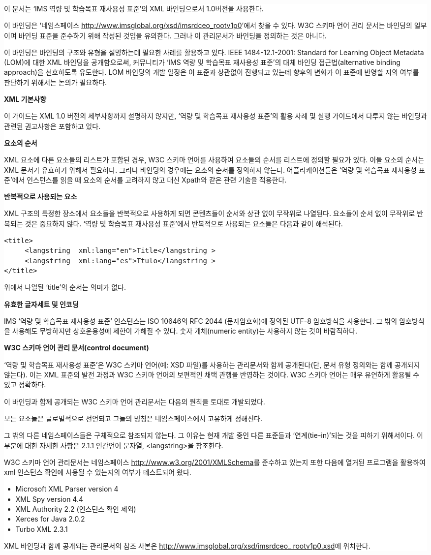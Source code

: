 이 문서는 ‘IMS 역량 및 학습목표 재사용성 표준’의 XML 바인딩으로서 1.0버전을 사용한다.

이 바인딩은 ‘네임스페이스 <a href="http://www.imsglobal.org/xsd/imsrdceo_rootv1p0">http://www.imsglobal.org/xsd/imsrdceo_rootv1p0</a>’에서 찾을 수 있다. W3C 스키마 언어 관리 문서는 바인딩의 일부이며 바인딩 표준을 준수하기 위해 작성된 것임을 유의한다. 그러나 이 관리문서가 바인딩을 정의하는 것은 아니다.

이 바인딩은 바인딩의 구조와 유형을 설명하는데 필요한 사례를 활용하고 있다. IEEE 1484-12.1-2001: Standard for Learning Object Metadata (LOM)에 대한 XML 바인딩을 공개함으로써, 커뮤니티가 ‘IMS 역량 및 학습목표 재사용성 표준’의 대체 바인딩 접근법(alternative binding approach)을 선호하도록 유도한다. LOM 바인딩의 개발 일정은 이 표준과 상관없이 진행되고 있는데 향후의 변화가 이 표준에 반영할 지의 여부를 판단하기 위해서는 논의가 필요하다.

<strong><a name="_Toc244932953"></a><a name="_Toc244932455"></a><a name="_Toc244932321"></a>XML 기본사항 </strong>

이 가이드는 XML 1.0 버전의 세부사항까지 설명하지 않지만, ‘역량 및 학습목표 재사용성 표준’의 활용 사례 및 실행 가이드에서 다루지 않는 바인딩과 관련된 권고사항은 포함하고 있다.

<strong>요소의 순서</strong>

XML 요소에 다른 요소들의 리스트가 포함된 경우, W3C 스키마 언어를 사용하여 요소들의 순서를 리스트에 정의할 필요가 있다. 이들 요소의 순서는 XML 문서가 유효하기 위해서 필요하다. 그러나 바인딩의 경우에는 요소의 순서를 정의하지 않는다. 어플리케이션들은 ‘역량 및 학습목표 재사용성 표준’에서 인스턴스를 읽을 때 요소의 순서를 고려하지 않고 대신 Xpath와 같은 관련 기술을 적용한다.

<strong>반복적으로 사용되는 요소 </strong>

XML 구조의 특정한 장소에서 요소들을 반복적으로 사용하게 되면 콘텐츠들이 순서와 상관 없이 무작위로 나열된다. 요소들이 순서 없이 무작위로 반복되는 것은 중요하지 않다. ‘역량 및 학습목표 재사용성 표준’에서 반복적으로 사용되는 요소들은 다음과 같이 해석된다.
<pre>&lt;title&gt;
     &lt;langstring  xml:lang="en"&gt;Title&lt;/langstring &gt;
     &lt;langstring  xml:lang="es"&gt;Ttulo&lt;/langstring &gt;
&lt;/title&gt;</pre>
위에서 나열된 ‘title’의 순서는 의미가 없다.

<strong>유효한 글자세트 및 인코딩</strong>

IMS ‘역량 및 학습목표 재사용성 표준’ 인스턴스는 ISO 10646의 RFC 2044 (문자암호화)에 정의된 UTF-8 암호방식을 사용한다. 그 밖의 암호방식을 사용해도 무방하지만 상호운용성에 제한이 가해질 수 있다. 숫자 개체(numeric entity)는 사용하지 않는 것이 바람직하다.

<strong><a name="_Toc244932954"></a><a name="_Toc244932456"></a><a name="_Toc244932322"></a>W3C 스키마 언어 관리 문서(control document) </strong>

‘역량 및 학습목표 재사용성 표준’은 W3C 스키마 언어(예: XSD 파일)를 사용하는 관리문서와 함께 공개된다(단, 문서 유형 정의와는 함께 공개되지 않는다). 이는 XML 표준의 발전 과정과 W3C 스키마 언어의 보편적인 채택 관행을 반영하는 것이다. W3C 스키마 언어는 매우 유연하게 활용될 수 있고 정확하다.

이 바인딩과 함께 공개되는 W3C 스키마 언어 관리문서는 다음의 원칙을 토대로 개발되었다.

모든 요소들은 글로벌적으로 선언되고 그들의 명칭은 네임스페이스에서 고유하게 정해진다.

그 밖의 다른 네임스페이스들은 구체적으로 참조되지 않는다. 그 이유는 현재 개발 중인 다른 표준들과 ‘연계(tie-in)’되는 것을 피하기 위해서이다. 이 부분에 대한 자세한 사항은 2.1.1 인간언어 문자열, &lt;langstring&gt;을 참조한다.

W3C 스키마 언어 관리문서는 네임스페이스 <a href="http://www.w3.org/2001/XMLSchema">http://www.w3.org/2001/XMLSchema</a>를 준수하고 있는지 또한 다음에 열거된 프로그램을 활용하여 xml 인스턴스 확인에 사용될 수 있는지의 여부가 테스트되어 왔다.
<ul>
	<li>Microsoft XML Parser version 4</li>
	<li>XML Spy version 4.4</li>
	<li>XML Authority 2.2 (인스턴스 확인 제외)</li>
	<li>Xerces for Java 2.0.2</li>
	<li>Turbo XML 2.3.1</li>
</ul>
XML 바인딩과 함께 공개되는 관리문서의 참조 사본은 <span style="text-decoration: underline;">http://www.imsglobal.org/xsd/imsrdceo_ rootv1p0.xsd</span>에 위치한다.

